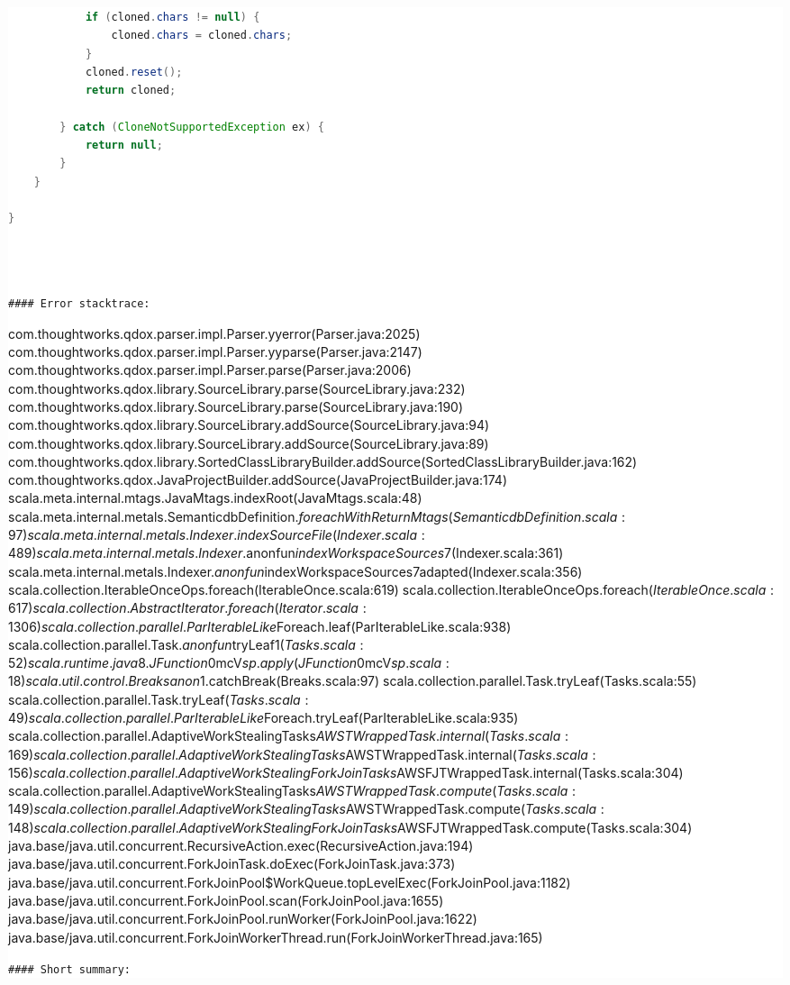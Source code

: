 ```java
            if (cloned.chars != null) {
                cloned.chars = cloned.chars;
            }
            cloned.reset();
            return cloned;

        } catch (CloneNotSupportedException ex) {
            return null;
        }
    }

}
```

```



#### Error stacktrace:

```
com.thoughtworks.qdox.parser.impl.Parser.yyerror(Parser.java:2025)
	com.thoughtworks.qdox.parser.impl.Parser.yyparse(Parser.java:2147)
	com.thoughtworks.qdox.parser.impl.Parser.parse(Parser.java:2006)
	com.thoughtworks.qdox.library.SourceLibrary.parse(SourceLibrary.java:232)
	com.thoughtworks.qdox.library.SourceLibrary.parse(SourceLibrary.java:190)
	com.thoughtworks.qdox.library.SourceLibrary.addSource(SourceLibrary.java:94)
	com.thoughtworks.qdox.library.SourceLibrary.addSource(SourceLibrary.java:89)
	com.thoughtworks.qdox.library.SortedClassLibraryBuilder.addSource(SortedClassLibraryBuilder.java:162)
	com.thoughtworks.qdox.JavaProjectBuilder.addSource(JavaProjectBuilder.java:174)
	scala.meta.internal.mtags.JavaMtags.indexRoot(JavaMtags.scala:48)
	scala.meta.internal.metals.SemanticdbDefinition$.foreachWithReturnMtags(SemanticdbDefinition.scala:97)
	scala.meta.internal.metals.Indexer.indexSourceFile(Indexer.scala:489)
	scala.meta.internal.metals.Indexer.$anonfun$indexWorkspaceSources$7(Indexer.scala:361)
	scala.meta.internal.metals.Indexer.$anonfun$indexWorkspaceSources$7$adapted(Indexer.scala:356)
	scala.collection.IterableOnceOps.foreach(IterableOnce.scala:619)
	scala.collection.IterableOnceOps.foreach$(IterableOnce.scala:617)
	scala.collection.AbstractIterator.foreach(Iterator.scala:1306)
	scala.collection.parallel.ParIterableLike$Foreach.leaf(ParIterableLike.scala:938)
	scala.collection.parallel.Task.$anonfun$tryLeaf$1(Tasks.scala:52)
	scala.runtime.java8.JFunction0$mcV$sp.apply(JFunction0$mcV$sp.scala:18)
	scala.util.control.Breaks$$anon$1.catchBreak(Breaks.scala:97)
	scala.collection.parallel.Task.tryLeaf(Tasks.scala:55)
	scala.collection.parallel.Task.tryLeaf$(Tasks.scala:49)
	scala.collection.parallel.ParIterableLike$Foreach.tryLeaf(ParIterableLike.scala:935)
	scala.collection.parallel.AdaptiveWorkStealingTasks$AWSTWrappedTask.internal(Tasks.scala:169)
	scala.collection.parallel.AdaptiveWorkStealingTasks$AWSTWrappedTask.internal$(Tasks.scala:156)
	scala.collection.parallel.AdaptiveWorkStealingForkJoinTasks$AWSFJTWrappedTask.internal(Tasks.scala:304)
	scala.collection.parallel.AdaptiveWorkStealingTasks$AWSTWrappedTask.compute(Tasks.scala:149)
	scala.collection.parallel.AdaptiveWorkStealingTasks$AWSTWrappedTask.compute$(Tasks.scala:148)
	scala.collection.parallel.AdaptiveWorkStealingForkJoinTasks$AWSFJTWrappedTask.compute(Tasks.scala:304)
	java.base/java.util.concurrent.RecursiveAction.exec(RecursiveAction.java:194)
	java.base/java.util.concurrent.ForkJoinTask.doExec(ForkJoinTask.java:373)
	java.base/java.util.concurrent.ForkJoinPool$WorkQueue.topLevelExec(ForkJoinPool.java:1182)
	java.base/java.util.concurrent.ForkJoinPool.scan(ForkJoinPool.java:1655)
	java.base/java.util.concurrent.ForkJoinPool.runWorker(ForkJoinPool.java:1622)
	java.base/java.util.concurrent.ForkJoinWorkerThread.run(ForkJoinWorkerThread.java:165)
```
#### Short summary: 

```